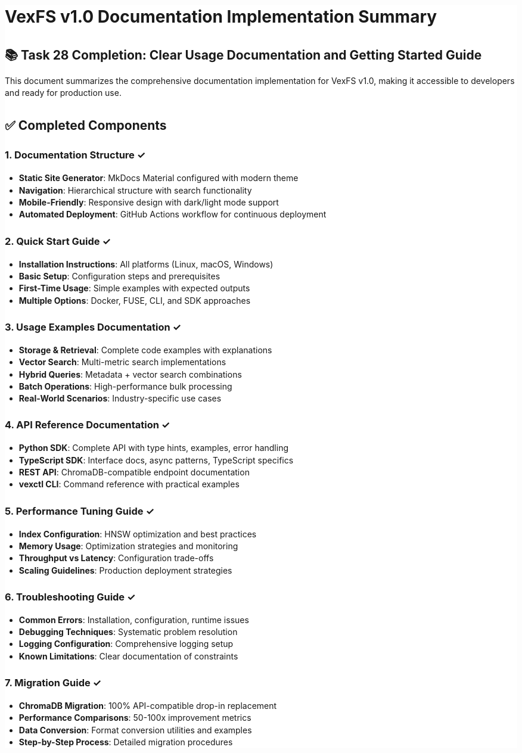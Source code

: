 # VexFS v1.0 Documentation Implementation Summary

## 📚 Task 28 Completion: Clear Usage Documentation and Getting Started Guide

This document summarizes the comprehensive documentation implementation for VexFS v1.0, making it accessible to developers and ready for production use.

## ✅ Completed Components

### 1. Documentation Structure ✓
- **Static Site Generator**: MkDocs Material configured with modern theme
- **Navigation**: Hierarchical structure with search functionality
- **Mobile-Friendly**: Responsive design with dark/light mode support
- **Automated Deployment**: GitHub Actions workflow for continuous deployment

### 2. Quick Start Guide ✓
- **Installation Instructions**: All platforms (Linux, macOS, Windows)
- **Basic Setup**: Configuration steps and prerequisites
- **First-Time Usage**: Simple examples with expected outputs
- **Multiple Options**: Docker, FUSE, CLI, and SDK approaches

### 3. Usage Examples Documentation ✓
- **Storage & Retrieval**: Complete code examples with explanations
- **Vector Search**: Multi-metric search implementations
- **Hybrid Queries**: Metadata + vector search combinations
- **Batch Operations**: High-performance bulk processing
- **Real-World Scenarios**: Industry-specific use cases

### 4. API Reference Documentation ✓
- **Python SDK**: Complete API with type hints, examples, error handling
- **TypeScript SDK**: Interface docs, async patterns, TypeScript specifics
- **REST API**: ChromaDB-compatible endpoint documentation
- **vexctl CLI**: Command reference with practical examples

### 5. Performance Tuning Guide ✓
- **Index Configuration**: HNSW optimization and best practices
- **Memory Usage**: Optimization strategies and monitoring
- **Throughput vs Latency**: Configuration trade-offs
- **Scaling Guidelines**: Production deployment strategies

### 6. Troubleshooting Guide ✓
- **Common Errors**: Installation, configuration, runtime issues
- **Debugging Techniques**: Systematic problem resolution
- **Logging Configuration**: Comprehensive logging setup
- **Known Limitations**: Clear documentation of constraints

### 7. Migration Guide ✓
- **ChromaDB Migration**: 100% API-compatible drop-in replacement
- **Performance Comparisons**: 50-100x improvement metrics
- **Data Conversion**: Format conversion utilities and examples
- **Step-by-Step Process**: Detailed migration procedures
